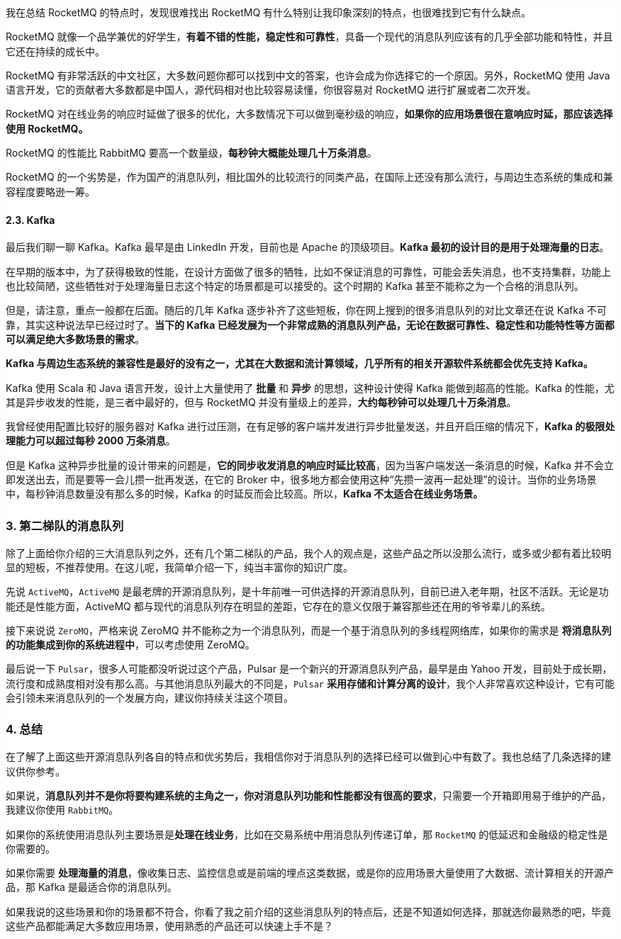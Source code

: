 我在总结 RocketMQ 的特点时，发现很难找出 RocketMQ 有什么特别让我印象深刻的特点，也很难找到它有什么缺点。

RocketMQ 就像一个品学兼优的好学生，**有着不错的性能，稳定性和可靠性**，具备一个现代的消息队列应该有的几乎全部功能和特性，并且它还在持续的成长中。

RocketMQ 有非常活跃的中文社区，大多数问题你都可以找到中文的答案，也许会成为你选择它的一个原因。另外，RocketMQ 使用 Java 语言开发，它的贡献者大多数都是中国人，源代码相对也比较容易读懂，你很容易对 RocketMQ 进行扩展或者二次开发。

RocketMQ 对在线业务的响应时延做了很多的优化，大多数情况下可以做到毫秒级的响应，**如果你的应用场景很在意响应时延，那应该选择使用 RocketMQ。**

RocketMQ 的性能比 RabbitMQ 要高一个数量级，**每秒钟大概能处理几十万条消息**。

RocketMQ 的一个劣势是，作为国产的消息队列，相比国外的比较流行的同类产品，在国际上还没有那么流行，与周边生态系统的集成和兼容程度要略逊一筹。



#### 2.3. Kafka

最后我们聊一聊 Kafka。Kafka 最早是由 LinkedIn 开发，目前也是 Apache 的顶级项目。**Kafka 最初的设计目的是用于处理海量的日志**。

在早期的版本中，为了获得极致的性能，在设计方面做了很多的牺牲，比如不保证消息的可靠性，可能会丢失消息，也不支持集群，功能上也比较简陋，这些牺牲对于处理海量日志这个特定的场景都是可以接受的。这个时期的 Kafka 甚至不能称之为一个合格的消息队列。

但是，请注意，重点一般都在后面。随后的几年 Kafka 逐步补齐了这些短板，你在网上搜到的很多消息队列的对比文章还在说 Kafka 不可靠，其实这种说法早已经过时了。**当下的 Kafka 已经发展为一个非常成熟的消息队列产品，无论在数据可靠性、稳定性和功能特性等方面都可以满足绝大多数场景的需求**。

**Kafka 与周边生态系统的兼容性是最好的没有之一，尤其在大数据和流计算领域，几乎所有的相关开源软件系统都会优先支持 Kafka。**

Kafka 使用 Scala 和 Java 语言开发，设计上大量使用了 **批量** 和 **异步** 的思想，这种设计使得 Kafka 能做到超高的性能。Kafka 的性能，尤其是异步收发的性能，是三者中最好的，但与 RocketMQ 并没有量级上的差异，**大约每秒钟可以处理几十万条消息**。

我曾经使用配置比较好的服务器对 Kafka 进行过压测，在有足够的客户端并发进行异步批量发送，并且开启压缩的情况下，**Kafka 的极限处理能力可以超过每秒 2000 万条消息**。

但是 Kafka 这种异步批量的设计带来的问题是，**它的同步收发消息的响应时延比较高**，因为当客户端发送一条消息的时候，Kafka 并不会立即发送出去，而是要等一会儿攒一批再发送，在它的 Broker 中，很多地方都会使用这种“先攒一波再一起处理”的设计。当你的业务场景中，每秒钟消息数量没有那么多的时候，Kafka 的时延反而会比较高。所以，**Kafka 不太适合在线业务场景。**



### 3. 第二梯队的消息队列

除了上面给你介绍的三大消息队列之外，还有几个第二梯队的产品，我个人的观点是，这些产品之所以没那么流行，或多或少都有着比较明显的短板，不推荐使用。在这儿呢，我简单介绍一下，纯当丰富你的知识广度。

先说 `ActiveMQ`，`ActiveMQ` 是最老牌的开源消息队列，是十年前唯一可供选择的开源消息队列，目前已进入老年期，社区不活跃。无论是功能还是性能方面，ActiveMQ 都与现代的消息队列存在明显的差距，它存在的意义仅限于兼容那些还在用的爷爷辈儿的系统。

接下来说说 `ZeroMQ`，严格来说 ZeroMQ 并不能称之为一个消息队列，而是一个基于消息队列的多线程网络库，如果你的需求是 **将消息队列的功能集成到你的系统进程中**，可以考虑使用 ZeroMQ。

最后说一下 `Pulsar`，很多人可能都没听说过这个产品，Pulsar 是一个新兴的开源消息队列产品，最早是由 Yahoo 开发，目前处于成长期，流行度和成熟度相对没有那么高。与其他消息队列最大的不同是，`Pulsar` **采用存储和计算分离的设计**，我个人非常喜欢这种设计，它有可能会引领未来消息队列的一个发展方向，建议你持续关注这个项目。



### 4. 总结

在了解了上面这些开源消息队列各自的特点和优劣势后，我相信你对于消息队列的选择已经可以做到心中有数了。我也总结了几条选择的建议供你参考。

如果说，**消息队列并不是你将要构建系统的主角之一，你对消息队列功能和性能都没有很高的要求**，只需要一个开箱即用易于维护的产品，我建议你使用 `RabbitMQ`。

如果你的系统使用消息队列主要场景是**处理在线业务**，比如在交易系统中用消息队列传递订单，那 `RocketMQ` 的低延迟和金融级的稳定性是你需要的。

如果你需要 **处理海量的消息**，像收集日志、监控信息或是前端的埋点这类数据，或是你的应用场景大量使用了大数据、流计算相关的开源产品，那 Kafka 是最适合你的消息队列。

如果我说的这些场景和你的场景都不符合，你看了我之前介绍的这些消息队列的特点后，还是不知道如何选择，那就选你最熟悉的吧，毕竟这些产品都能满足大多数应用场景，使用熟悉的产品还可以快速上手不是？
